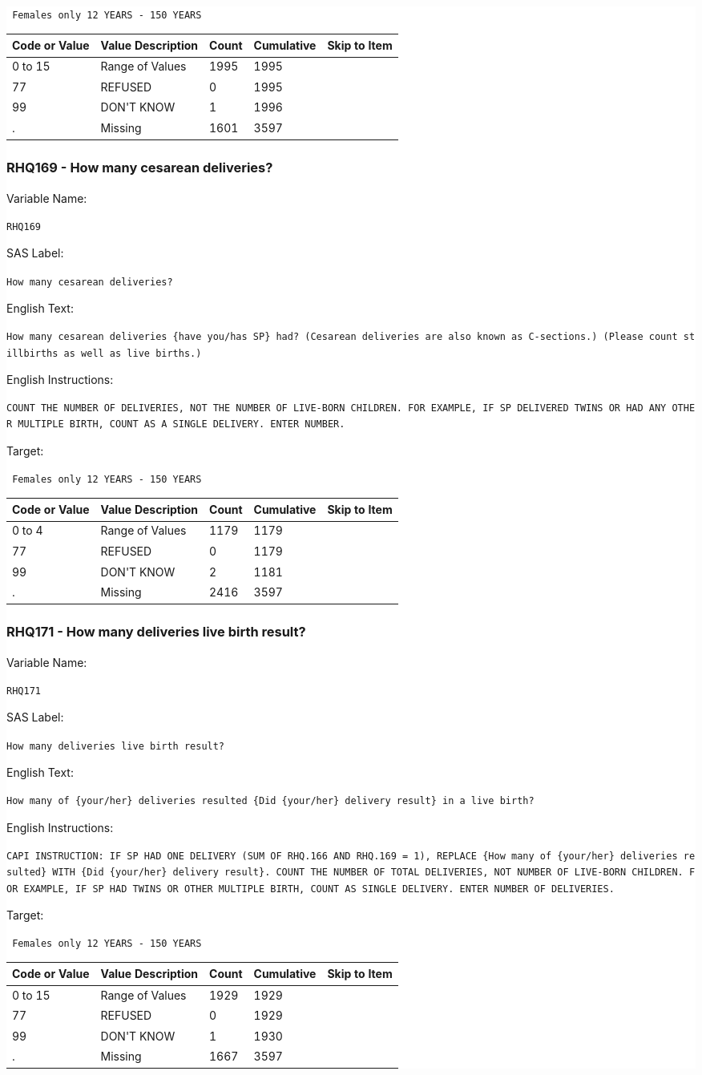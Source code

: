      Females only 12 YEARS - 150 YEARS
Code or Value | Value Description | Count | Cumulative | Skip to Item  
---|---|---|---|---  
0 to 15 | Range of Values | 1995 | 1995 |   
77 | REFUSED | 0 | 1995 |   
99 | DON'T KNOW | 1 | 1996 |   
. | Missing | 1601 | 3597 |   
  
### RHQ169 - How many cesarean deliveries?

Variable Name:

    RHQ169
SAS Label:

    How many cesarean deliveries?
English Text:

    How many cesarean deliveries {have you/has SP} had? (Cesarean deliveries are also known as C-sections.) (Please count stillbirths as well as live births.)
English Instructions:

    COUNT THE NUMBER OF DELIVERIES, NOT THE NUMBER OF LIVE-BORN CHILDREN. FOR EXAMPLE, IF SP DELIVERED TWINS OR HAD ANY OTHER MULTIPLE BIRTH, COUNT AS A SINGLE DELIVERY. ENTER NUMBER.
Target:

     Females only 12 YEARS - 150 YEARS
Code or Value | Value Description | Count | Cumulative | Skip to Item  
---|---|---|---|---  
0 to 4 | Range of Values | 1179 | 1179 |   
77 | REFUSED | 0 | 1179 |   
99 | DON'T KNOW | 2 | 1181 |   
. | Missing | 2416 | 3597 |   
  
### RHQ171 - How many deliveries live birth result?

Variable Name:

    RHQ171
SAS Label:

    How many deliveries live birth result?
English Text:

    How many of {your/her} deliveries resulted {Did {your/her} delivery result} in a live birth?
English Instructions:

    CAPI INSTRUCTION: IF SP HAD ONE DELIVERY (SUM OF RHQ.166 AND RHQ.169 = 1), REPLACE {How many of {your/her} deliveries resulted} WITH {Did {your/her} delivery result}. COUNT THE NUMBER OF TOTAL DELIVERIES, NOT NUMBER OF LIVE-BORN CHILDREN. FOR EXAMPLE, IF SP HAD TWINS OR OTHER MULTIPLE BIRTH, COUNT AS SINGLE DELIVERY. ENTER NUMBER OF DELIVERIES.
Target:

     Females only 12 YEARS - 150 YEARS
Code or Value | Value Description | Count | Cumulative | Skip to Item  
---|---|---|---|---  
0 to 15 | Range of Values | 1929 | 1929 |   
77 | REFUSED | 0 | 1929 |   
99 | DON'T KNOW | 1 | 1930 |   
. | Missing | 1667 | 3597 |   
  